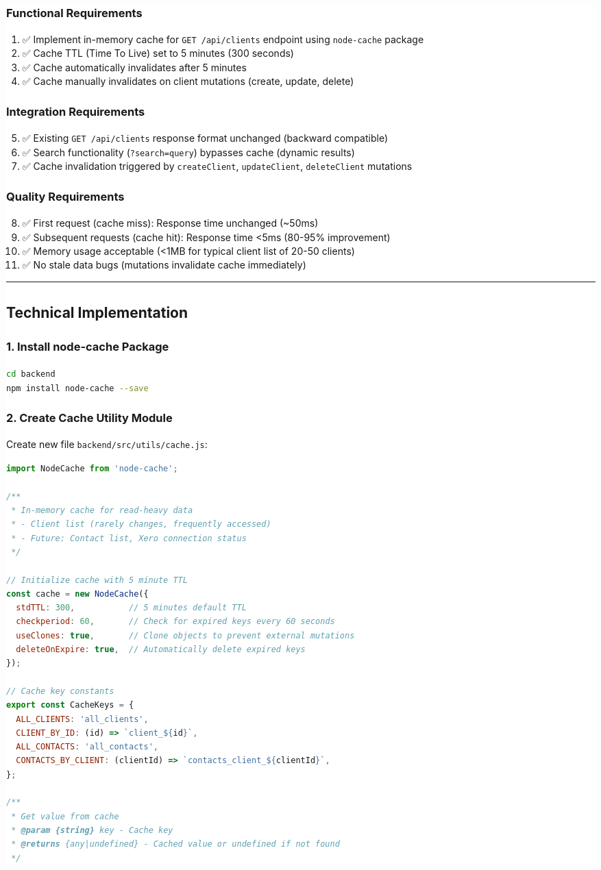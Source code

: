 ### Functional Requirements

1. ✅ Implement in-memory cache for `GET /api/clients` endpoint using `node-cache` package
2. ✅ Cache TTL (Time To Live) set to 5 minutes (300 seconds)
3. ✅ Cache automatically invalidates after 5 minutes
4. ✅ Cache manually invalidates on client mutations (create, update, delete)

### Integration Requirements

5. ✅ Existing `GET /api/clients` response format unchanged (backward compatible)
6. ✅ Search functionality (`?search=query`) bypasses cache (dynamic results)
7. ✅ Cache invalidation triggered by `createClient`, `updateClient`, `deleteClient` mutations

### Quality Requirements

8. ✅ First request (cache miss): Response time unchanged (~50ms)
9. ✅ Subsequent requests (cache hit): Response time <5ms (80-95% improvement)
10. ✅ Memory usage acceptable (<1MB for typical client list of 20-50 clients)
11. ✅ No stale data bugs (mutations invalidate cache immediately)

---

## Technical Implementation

### 1. Install node-cache Package

```bash
cd backend
npm install node-cache --save
```

### 2. Create Cache Utility Module

Create new file `backend/src/utils/cache.js`:

```javascript
import NodeCache from 'node-cache';

/**
 * In-memory cache for read-heavy data
 * - Client list (rarely changes, frequently accessed)
 * - Future: Contact list, Xero connection status
 */

// Initialize cache with 5 minute TTL
const cache = new NodeCache({
  stdTTL: 300,           // 5 minutes default TTL
  checkperiod: 60,       // Check for expired keys every 60 seconds
  useClones: true,       // Clone objects to prevent external mutations
  deleteOnExpire: true,  // Automatically delete expired keys
});

// Cache key constants
export const CacheKeys = {
  ALL_CLIENTS: 'all_clients',
  CLIENT_BY_ID: (id) => `client_${id}`,
  ALL_CONTACTS: 'all_contacts',
  CONTACTS_BY_CLIENT: (clientId) => `contacts_client_${clientId}`,
};

/**
 * Get value from cache
 * @param {string} key - Cache key
 * @returns {any|undefined} - Cached value or undefined if not found
 */
```